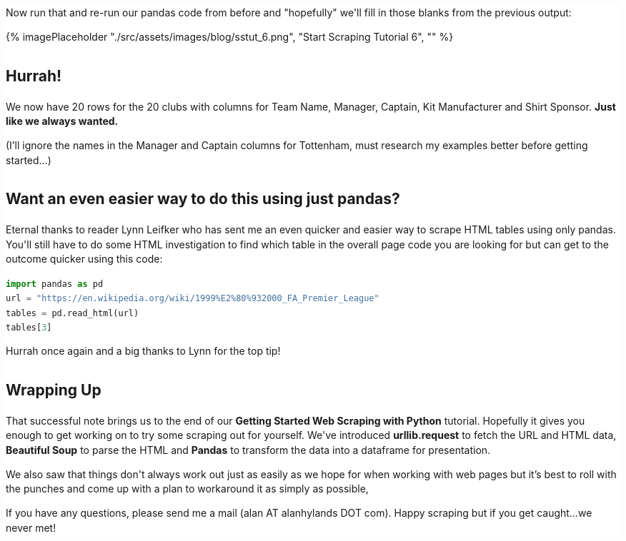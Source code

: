 Now run that and re-run our pandas code from before and "hopefully" we'll fill in those blanks from the previous output:

{% imagePlaceholder "./src/assets/images/blog/sstut_6.png", "Start Scraping Tutorial 6", "" %}

## Hurrah!

We now have 20 rows for the 20 clubs with columns for Team Name, Manager, Captain, Kit Manufacturer and Shirt Sponsor. **Just like we always wanted.**

(I’ll ignore the names in the Manager and Captain columns for Tottenham, must research my examples better before getting started…)

## Want an even easier way to do this using just pandas?

Eternal thanks to reader Lynn Leifker who has sent me an even quicker and easier way to scrape HTML tables using only pandas. You'll still have to do some HTML investigation to find which table in the overall page code you are looking for but can get to the outcome quicker using this code:

```python
import pandas as pd
url = "https://en.wikipedia.org/wiki/1999%E2%80%932000_FA_Premier_League"
tables = pd.read_html(url) 
tables[3]
```

Hurrah once again and a big thanks to Lynn for the top tip!

## Wrapping Up

That successful note brings us to the end of our **Getting Started Web Scraping with Python** tutorial. Hopefully it gives you enough to get working on to try some scraping out for yourself. We've introduced **urllib.request** to fetch the URL and HTML data, **Beautiful Soup** to parse the HTML and **Pandas** to transform the data into a dataframe for presentation.

We also saw that things don't always work out just as easily as we hope for when working with web pages but it’s best to roll with the punches and come up with a plan to workaround it as simply as possible,

If you have any questions, please send me a mail (alan AT alanhylands DOT com). Happy scraping but if you get caught&#8230;we never met!

